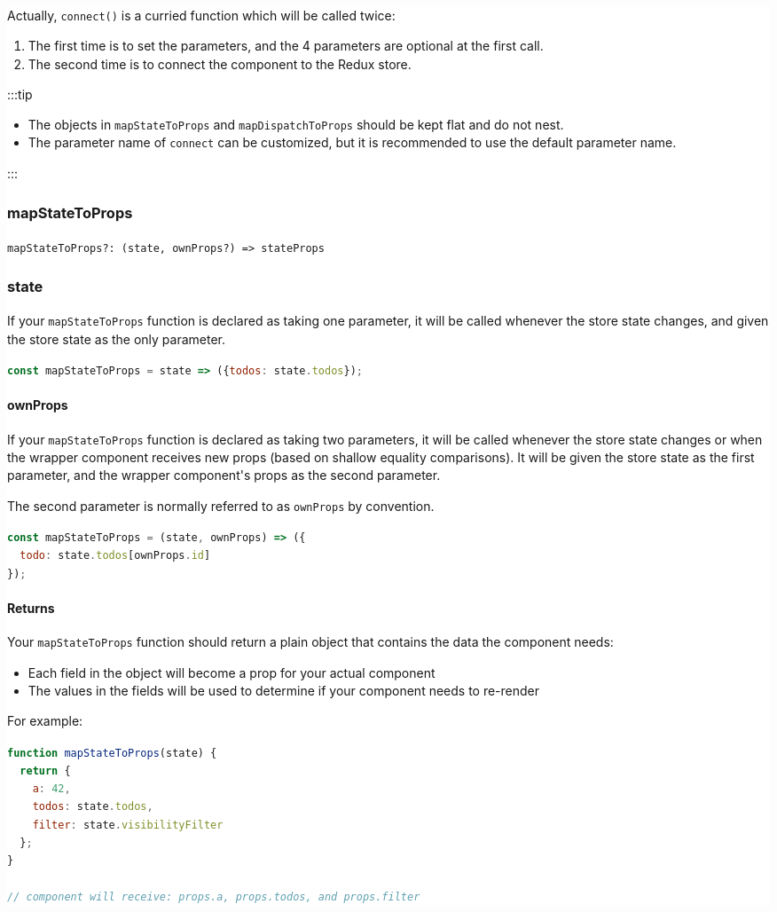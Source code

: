 Actually, `connect()` is a curried function which will be called twice:

1. The first time is to set the parameters, and the 4 parameters are optional at the first call.
2. The second time is to connect the component to the Redux store.

:::tip

- The objects in `mapStateToProps` and `mapDispatchToProps` should be kept flat and do not nest.
- The parameter name of `connect` can be customized, but it is recommended to use the default parameter name.

:::

### mapStateToProps

`mapStateToProps?: (state, ownProps?) => stateProps`

### state

If your `mapStateToProps` function is declared as taking one parameter, it will be called whenever the store state changes, and given the store state as the only parameter.

```js
const mapStateToProps = state => ({todos: state.todos});
```

#### ownProps

If your `mapStateToProps` function is declared as taking two parameters, it will be called whenever the store state changes or when the wrapper component receives new props (based on shallow equality comparisons). It will be given the store state as the first parameter, and the wrapper component's props as the second parameter.

The second parameter is normally referred to as `ownProps` by convention.

```js
const mapStateToProps = (state, ownProps) => ({
  todo: state.todos[ownProps.id]
});
```

#### Returns

Your `mapStateToProps` function should return a plain object that contains the data the component needs:

- Each field in the object will become a prop for your actual component
- The values in the fields will be used to determine if your component needs to re-render

For example:

```js
function mapStateToProps(state) {
  return {
    a: 42,
    todos: state.todos,
    filter: state.visibilityFilter
  };
}

// component will receive: props.a, props.todos, and props.filter
```
